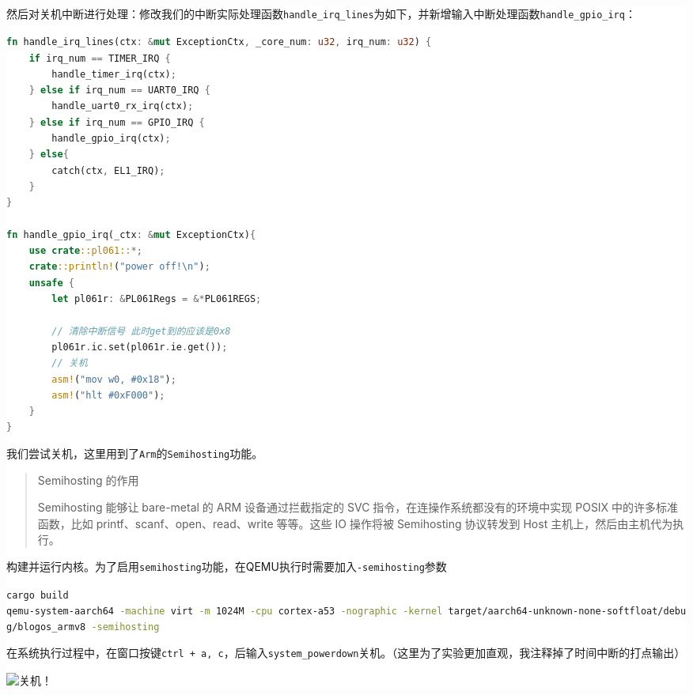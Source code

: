 然后对关机中断进行处理：修改我们的中断实际处理函数`handle_irq_lines`为如下，并新增输入中断处理函数`handle_gpio_irq`：

```rust
fn handle_irq_lines(ctx: &mut ExceptionCtx, _core_num: u32, irq_num: u32) {
    if irq_num == TIMER_IRQ {
        handle_timer_irq(ctx);
    } else if irq_num == UART0_IRQ {
        handle_uart0_rx_irq(ctx);
    } else if irq_num == GPIO_IRQ {
        handle_gpio_irq(ctx);
    } else{
        catch(ctx, EL1_IRQ);
    }
}

fn handle_gpio_irq(_ctx: &mut ExceptionCtx){
    use crate::pl061::*;
    crate::println!("power off!\n");
    unsafe {
        let pl061r: &PL061Regs = &*PL061REGS;

        // 清除中断信号 此时get到的应该是0x8
        pl061r.ic.set(pl061r.ie.get());
        // 关机
        asm!("mov w0, #0x18");
        asm!("hlt #0xF000");
    }
}
```

我们尝试关机，这里用到了`Arm`的`Semihosting`功能。

> Semihosting 的作用
>
> Semihosting 能够让 bare-metal 的 ARM 设备通过拦截指定的 SVC 指令，在连操作系统都没有的环境中实现 POSIX 中的许多标准函数，比如 printf、scanf、open、read、write 等等。这些 IO 操作将被 Semihosting 协议转发到 Host 主机上，然后由主机代为执行。

构建并运行内核。为了启用`semihosting`功能，在QEMU执行时需要加入`-semihosting`参数

```bash
cargo build
qemu-system-aarch64 -machine virt -m 1024M -cpu cortex-a53 -nographic -kernel target/aarch64-unknown-none-softfloat/debug/blogos_armv8 -semihosting
```

在系统执行过程中，在窗口按键`ctrl + a, c`，后输入`system_powerdown`关机。（这里为了实验更加直观，我注释掉了时间中断的打点输出）

![关机！](https://noionion-picture-bed.oss-cn-hangzhou.aliyuncs.com/blogos-armv8/powerdown.png)
